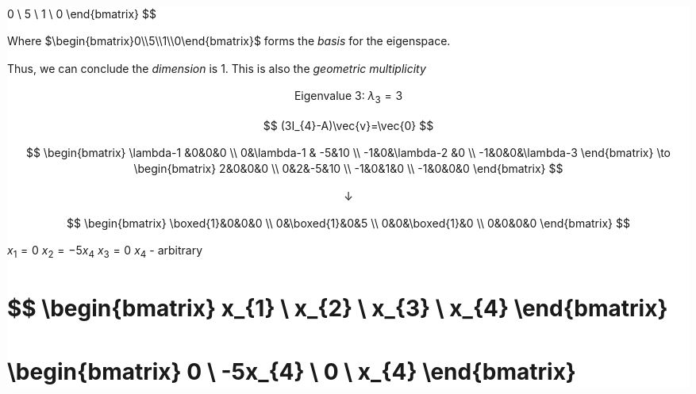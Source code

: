 0 \\
5 \\
1 \\
0
\end{bmatrix}
$$

Where $\begin{bmatrix}0\\5\\1\\0\end{bmatrix}$ forms the _basis_ for the eigenspace.

Thus, we can conclude the _dimension_ is 1. This is also the _geometric multiplicity_

$$
\text{Eigenvalue~3:~}\lambda_{3}=3
$$

$$
(3I_{4}-A)\vec{v}=\vec{0}
$$

$$
\begin{bmatrix}
\lambda-1 &0&0&0 \\
0&\lambda-1 & -5&10 \\
-1&0&\lambda-2 &0 \\
-1&0&0&\lambda-3
\end{bmatrix}
\to
\begin{bmatrix}
2&0&0&0 \\
0&2&-5&10 \\
-1&0&1&0 \\
-1&0&0&0
\end{bmatrix}
$$

$$
\downarrow
$$

$$
\begin{bmatrix}
\boxed{1}&0&0&0 \\
0&\boxed{1}&0&5 \\
0&0&\boxed{1}&0 \\
0&0&0&0
\end{bmatrix}
$$

$x_{1}=0$
$x_{2}=-5x_{4}$
$x_{3}=0$
$x_{4}$ - arbitrary

$$
\begin{bmatrix}
x_{1} \\
x_{2} \\
x_{3} \\
x_{4}
\end{bmatrix}
=
\begin{bmatrix}
0 \\
-5x_{4} \\
0 \\
x_{4}
\end{bmatrix}
=
